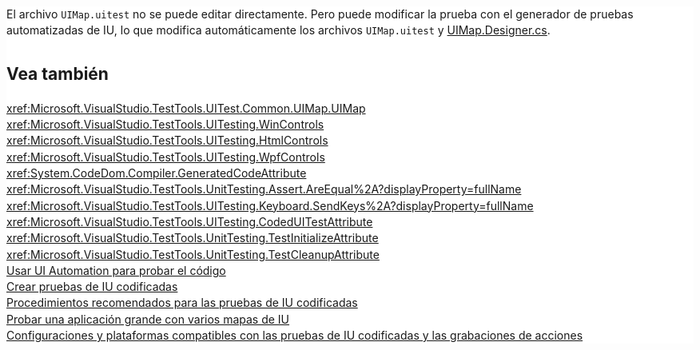 El archivo `UIMap.uitest` no se puede editar directamente. Pero puede modificar la prueba con el generador de pruebas automatizadas de IU, lo que modifica automáticamente los archivos `UIMap.uitest` y [UIMap.Designer.cs](#UIMapDesignerFile).  
  
## <a name="see-also"></a>Vea también  
 <xref:Microsoft.VisualStudio.TestTools.UITest.Common.UIMap.UIMap>   
 <xref:Microsoft.VisualStudio.TestTools.UITesting.WinControls>   
 <xref:Microsoft.VisualStudio.TestTools.UITesting.HtmlControls>   
 <xref:Microsoft.VisualStudio.TestTools.UITesting.WpfControls>   
 <xref:System.CodeDom.Compiler.GeneratedCodeAttribute>   
 <xref:Microsoft.VisualStudio.TestTools.UnitTesting.Assert.AreEqual%2A?displayProperty=fullName>   
 <xref:Microsoft.VisualStudio.TestTools.UITesting.Keyboard.SendKeys%2A?displayProperty=fullName>   
 <xref:Microsoft.VisualStudio.TestTools.UITesting.CodedUITestAttribute>   
 <xref:Microsoft.VisualStudio.TestTools.UnitTesting.TestInitializeAttribute>   
 <xref:Microsoft.VisualStudio.TestTools.UnitTesting.TestCleanupAttribute>   
 [Usar UI Automation para probar el código](../test/use-ui-automation-to-test-your-code.md)   
 [Crear pruebas de IU codificadas](../test/use-ui-automation-to-test-your-code.md#VerifyingCodeUsingCUITCreate)   
 [Procedimientos recomendados para las pruebas de IU codificadas](../test/best-practices-for-coded-ui-tests.md)   
 [Probar una aplicación grande con varios mapas de IU](../test/testing-a-large-application-with-multiple-ui-maps.md)   
 [Configuraciones y plataformas compatibles con las pruebas de IU codificadas y las grabaciones de acciones](../test/supported-configurations-and-platforms-for-coded-ui-tests-and-action-recordings.md)



